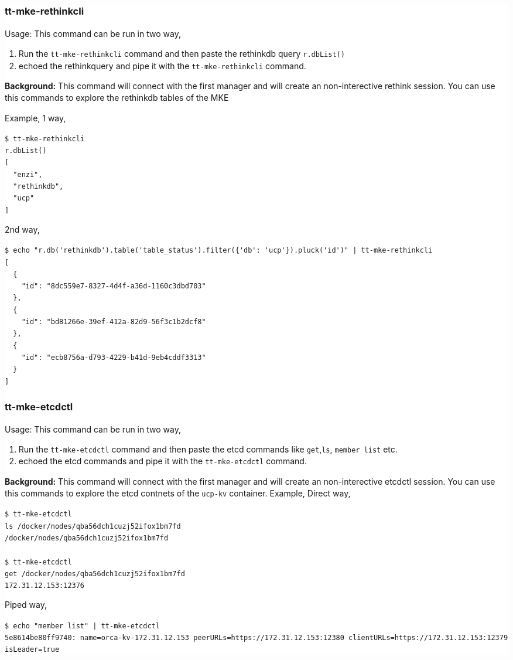### tt-mke-rethinkcli
Usage:
This command can be run in two way,
1. Run the `tt-mke-rethinkcli` command and then paste the rethinkdb query `r.dbList()`
2. echoed the rethinkquery and pipe it with the `tt-mke-rethinkcli` command.

**Background:**
This command will connect with the first manager and will create an non-interective rethink session.
You can use this commands to explore the rethinkdb tables of the MKE

Example,
1 way,
```
$ tt-mke-rethinkcli 
r.dbList()
[
  "enzi",
  "rethinkdb",
  "ucp"
]
```
2nd way,
```
$ echo "r.db('rethinkdb').table('table_status').filter({'db': 'ucp'}).pluck('id')" | tt-mke-rethinkcli 
[
  {
    "id": "8dc559e7-8327-4d4f-a36d-1160c3dbd703"
  },
  {
    "id": "bd81266e-39ef-412a-82d9-56f3c1b2dcf8"
  },
  {
    "id": "ecb8756a-d793-4229-b41d-9eb4cddf3313"
  }
]
```
### tt-mke-etcdctl
Usage:
This command can be run in two way,
1. Run the `tt-mke-etcdctl` command and then paste the etcd commands like `get`,`ls`, `member list` etc.
2. echoed the etcd commands and pipe it with the `tt-mke-etcdctl` command.

**Background:**
This command will connect with the first manager and will create an non-interective etcdctl session.
You can use this commands to explore the etcd contnets of the `ucp-kv` container.
Example,
Direct way,
```
$ tt-mke-etcdctl 
ls /docker/nodes/qba56dch1cuzj52ifox1bm7fd
/docker/nodes/qba56dch1cuzj52ifox1bm7fd

$ tt-mke-etcdctl 
get /docker/nodes/qba56dch1cuzj52ifox1bm7fd
172.31.12.153:12376
```
Piped way,
```
$ echo "member list" | tt-mke-etcdctl 
5e8614be80ff9740: name=orca-kv-172.31.12.153 peerURLs=https://172.31.12.153:12380 clientURLs=https://172.31.12.153:12379 isLeader=true
```